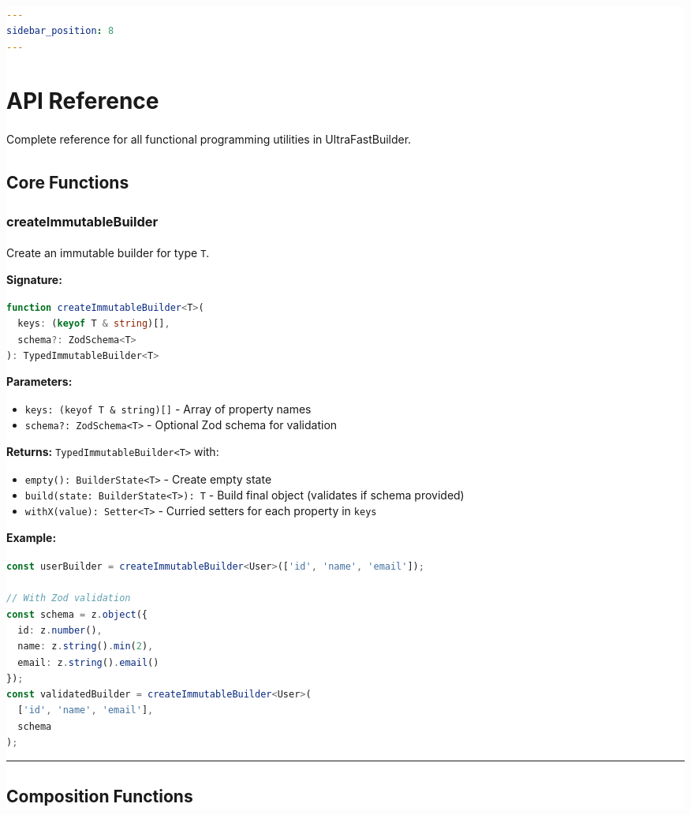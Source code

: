 ```yaml
---
sidebar_position: 8
---
```


# API Reference

Complete reference for all functional programming utilities in UltraFastBuilder.

## Core Functions

### createImmutableBuilder

Create an immutable builder for type `T`.

**Signature:**
```typescript
function createImmutableBuilder<T>(
  keys: (keyof T & string)[],
  schema?: ZodSchema<T>
): TypedImmutableBuilder<T>
```

**Parameters:**
- `keys: (keyof T & string)[]` - Array of property names
- `schema?: ZodSchema<T>` - Optional Zod schema for validation

**Returns:** `TypedImmutableBuilder<T>` with:
- `empty(): BuilderState<T>` - Create empty state
- `build(state: BuilderState<T>): T` - Build final object (validates if schema provided)
- `withX(value): Setter<T>` - Curried setters for each property in `keys`

**Example:**
```typescript
const userBuilder = createImmutableBuilder<User>(['id', 'name', 'email']);

// With Zod validation
const schema = z.object({
  id: z.number(),
  name: z.string().min(2),
  email: z.string().email()
});
const validatedBuilder = createImmutableBuilder<User>(
  ['id', 'name', 'email'],
  schema
);
```

---

## Composition Functions
